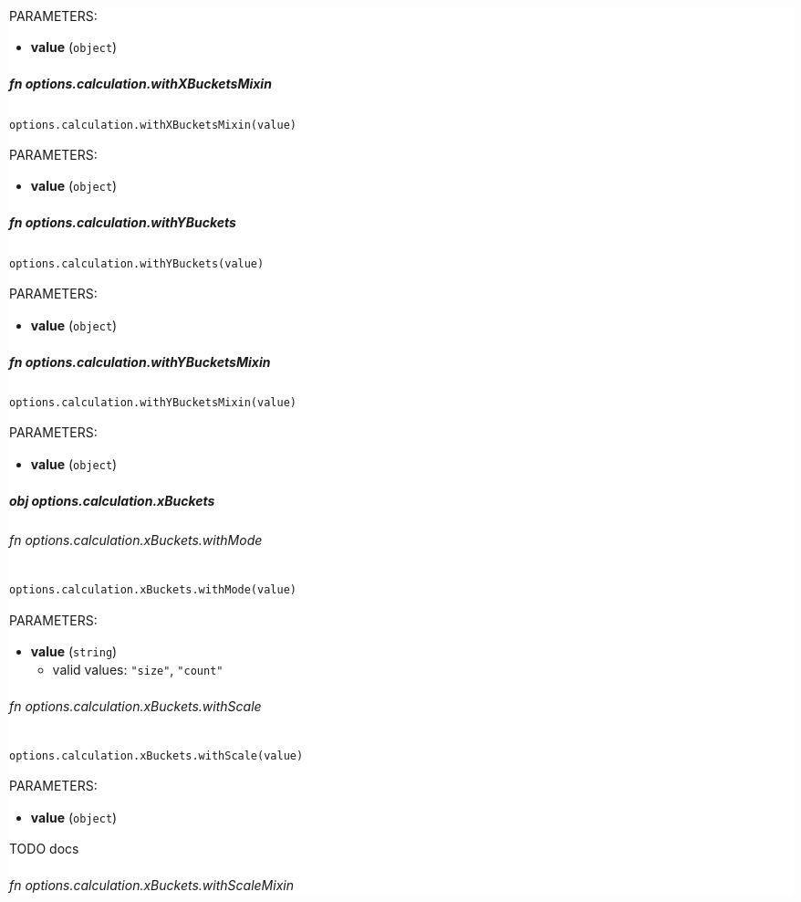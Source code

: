 PARAMETERS:

* **value** (`object`)


##### fn options.calculation.withXBucketsMixin

```jsonnet
options.calculation.withXBucketsMixin(value)
```

PARAMETERS:

* **value** (`object`)


##### fn options.calculation.withYBuckets

```jsonnet
options.calculation.withYBuckets(value)
```

PARAMETERS:

* **value** (`object`)


##### fn options.calculation.withYBucketsMixin

```jsonnet
options.calculation.withYBucketsMixin(value)
```

PARAMETERS:

* **value** (`object`)


##### obj options.calculation.xBuckets


###### fn options.calculation.xBuckets.withMode

```jsonnet
options.calculation.xBuckets.withMode(value)
```

PARAMETERS:

* **value** (`string`)
   - valid values: `"size"`, `"count"`


###### fn options.calculation.xBuckets.withScale

```jsonnet
options.calculation.xBuckets.withScale(value)
```

PARAMETERS:

* **value** (`object`)

TODO docs
###### fn options.calculation.xBuckets.withScaleMixin
